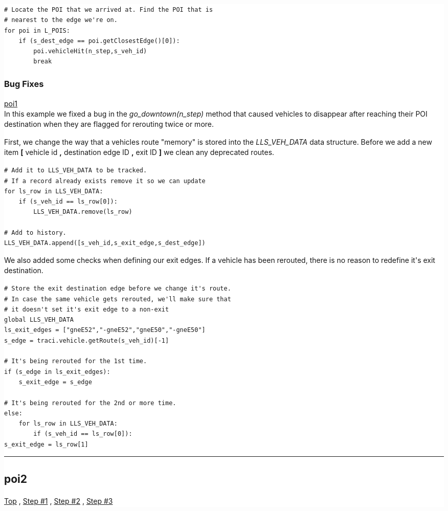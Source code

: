 ```
# Locate the POI that we arrived at. Find the POI that is 
# nearest to the edge we're on.
for poi in L_POIS:
	if (s_dest_edge == poi.getClosestEdge()[0]):    
		poi.vehicleHit(n_step,s_veh_id)
		break
```

### <a name="poi1.bug_fixes"></a>Bug Fixes
[poi1](#poi1)<br/>
In this example we fixed a bug in the *go_downtown(n_step)* method that caused vehicles to disappear after reaching their POI destination when they are flagged for rerouting twice or more.

First, we change the way that a vehicles route "memory" is stored into the *LLS_VEH_DATA* data structure.
Before we add a new item **[** vehicle id **,** destination edge ID **,** exit ID **]** we clean any deprecated routes.
```
# Add it to LLS_VEH_DATA to be tracked.
# If a record already exists remove it so we can update   
for ls_row in LLS_VEH_DATA:
	if (s_veh_id == ls_row[0]):
		LLS_VEH_DATA.remove(ls_row)
		
# Add to history.
LLS_VEH_DATA.append([s_veh_id,s_exit_edge,s_dest_edge])
```

We also added some checks when defining our exit edges. 
If a vehicle has been rerouted, there is no reason to redefine it's exit destination.
```
# Store the exit destination edge before we change it's route.
# In case the same vehicle gets rerouted, we'll make sure that
# it doesn't set it's exit edge to a non-exit
global LLS_VEH_DATA 
ls_exit_edges = ["gneE52","-gneE52","gneE50","-gneE50"]
s_edge = traci.vehicle.getRoute(s_veh_id)[-1]

# It's being rerouted for the 1st time.
if (s_edge in ls_exit_edges):
	s_exit_edge = s_edge
	
# It's being rerouted for the 2nd or more time.
else:
	for ls_row in LLS_VEH_DATA:
		if (s_veh_id == ls_row[0]):
s_exit_edge = ls_row[1]
```


---

## <a name="poi2"></a>poi2
[Top](#top_of_page) , [Step #1](#poi2.step1) , [Step #2](#poi2.step2) , [Step #3](#poi2.step3)
<br/>